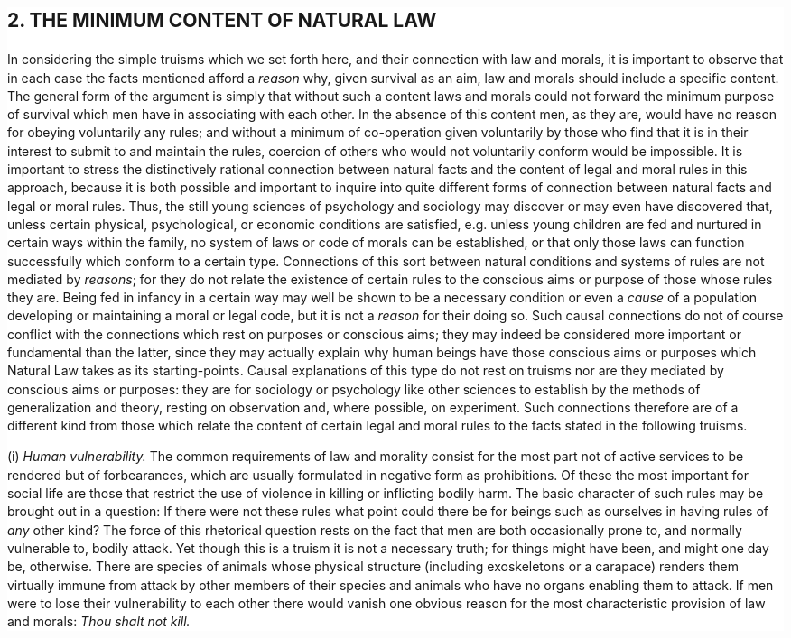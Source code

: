 ## **2. THE MINIMUM CONTENT OF NATURAL LAW**

In considering the simple truisms which we set forth here, and their connection with law and morals, it is important to observe that in each case the facts mentioned afford a *reason* why, given survival as an aim, law and morals should include a specific content. The general form of the argument is simply that without such a content laws and morals could not forward the minimum purpose of survival which men have in associating with each other. In the absence of this content men, as they are, would have no reason for obeying voluntarily any rules; and without a minimum of co-operation given voluntarily by those who find that it is in their interest to submit to and maintain the rules, coercion of others who would not voluntarily conform would be impossible. It is important to stress the distinctively rational connection between natural facts and the content of legal and moral rules in this approach, because it is both possible and important to inquire into quite different forms of connection between natural facts and legal or moral rules. Thus, the still young sciences of psychology and sociology may discover or may even have discovered that, unless certain physical, psychological, or economic conditions are satisfied, e.g. unless young children are fed and nurtured in certain ways within the family, no system of laws or code of morals can be established, or that only those laws can function successfully which conform to a certain type. Connections of this sort between natural conditions and systems of rules are not mediated by *reasons*; for they do not relate the existence of certain rules to the conscious aims or purpose of those whose rules they are. Being fed in infancy in a certain way may well be shown to be a necessary condition or even a *cause* of a population developing or maintaining a moral or legal code, but it is not a *reason* for their doing so. Such causal connections do not of course conflict with the connections which rest on purposes or conscious aims; they may indeed be considered more important or fundamental than the latter, since they may actually explain why human beings have those conscious aims or purposes which Natural Law takes as its starting-points. Causal explanations of this type do not rest on truisms nor are they mediated by conscious aims or purposes: they are for sociology or psychology like other sciences to establish by the methods of generalization and theory, resting on observation and, where possible, on experiment. Such connections therefore are of a different kind from those which relate the content of certain legal and moral rules to the facts stated in the following truisms.

(i) *Human vulnerability.* The common requirements of law and morality consist for the most part not of active services to be rendered but of forbearances, which are usually formulated in negative form as prohibitions. Of these the most important for social life are those that restrict the use of violence in killing or inflicting bodily harm. The basic character of such rules may be brought out in a question: If there were not these rules what point could there be for beings such as ourselves in having rules of *any* other kind? The force of this rhetorical question rests on the fact that men are both occasionally prone to, and normally vulnerable to, bodily attack. Yet though this is a truism it is not a necessary truth; for things might have been, and might one day be, otherwise. There are species of animals whose physical structure (including exoskeletons or a carapace) renders them virtually immune from attack by other members of their species and animals who have no organs enabling them to attack. If men were to lose their vulnerability to each other there would vanish one obvious reason for the most characteristic provision of law and morals: *Thou shalt not kill.*

